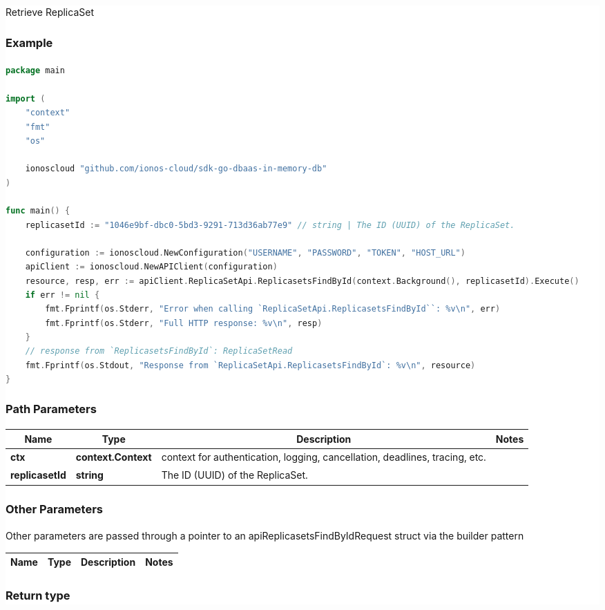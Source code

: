 Retrieve ReplicaSet



### Example

```go
package main

import (
    "context"
    "fmt"
    "os"

    ionoscloud "github.com/ionos-cloud/sdk-go-dbaas-in-memory-db"
)

func main() {
    replicasetId := "1046e9bf-dbc0-5bd3-9291-713d36ab77e9" // string | The ID (UUID) of the ReplicaSet.

    configuration := ionoscloud.NewConfiguration("USERNAME", "PASSWORD", "TOKEN", "HOST_URL")
    apiClient := ionoscloud.NewAPIClient(configuration)
    resource, resp, err := apiClient.ReplicaSetApi.ReplicasetsFindById(context.Background(), replicasetId).Execute()
    if err != nil {
        fmt.Fprintf(os.Stderr, "Error when calling `ReplicaSetApi.ReplicasetsFindById``: %v\n", err)
        fmt.Fprintf(os.Stderr, "Full HTTP response: %v\n", resp)
    }
    // response from `ReplicasetsFindById`: ReplicaSetRead
    fmt.Fprintf(os.Stdout, "Response from `ReplicaSetApi.ReplicasetsFindById`: %v\n", resource)
}
```

### Path Parameters


|Name | Type | Description  | Notes|
|------------- | ------------- | ------------- | -------------|
|**ctx** | **context.Context** | context for authentication, logging, cancellation, deadlines, tracing, etc.|
|**replicasetId** | **string** | The ID (UUID) of the ReplicaSet. | |

### Other Parameters

Other parameters are passed through a pointer to an apiReplicasetsFindByIdRequest struct via the builder pattern


|Name | Type | Description  | Notes|
|------------- | ------------- | ------------- | -------------|

### Return type
